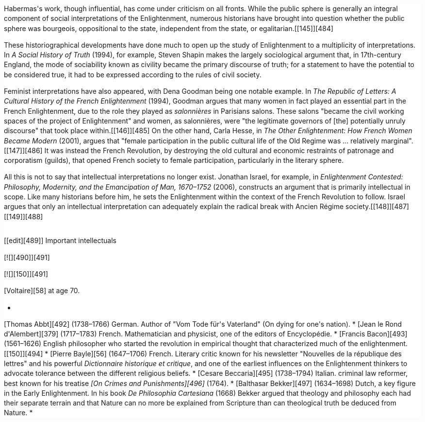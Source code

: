 Habermas's work, though influential, has come under criticism on all fronts. 
While the public sphere is generally an integral component of social interpretations 
of the Enlightenment, numerous historians have brought into question whether 
the public sphere was bourgeois, oppositional to the state, independent from 
the state, or egalitarian.[[145]][484]

These historiographical developments have done much to open up the study of 
Enlightenment to a multiplicity of interpretations. In _A Social History of 
Truth_ (1994), for example, Steven Shapin makes the largely sociological argument 
that, in 17th-century England, the mode of sociability known as civility became 
the primary discourse of truth; for a statement to have the potential to be 
considered true, it had to be expressed according to the rules of civil society. 

Feminist interpretations have also appeared, with Dena Goodman being one notable 
example. In _The Republic of Letters: A Cultural History of the French Enlightenment_ 
(1994), Goodman argues that many women in fact played an essential part in 
the French Enlightenment, due to the role they played as _salonnières_ in Parisians 
salons. These salons "became the civil working spaces of the project of Enlightenment" 
and women, as salonnières, were "the legitimate governors of [the] potentially 
unruly discourse" that took place within.[[146]][485] On the other hand, Carla 
Hesse, in _The Other Enlightenment: How French Women Became Modern_ (2001), 
argues that "female participation in the public cultural life of the Old Regime 
was ... relatively marginal".[[147]][486] It was instead the French Revolution, 
by destroying the old cultural and economic restraints of patronage and corporatism 
(guilds), that opened French society to female participation, particularly 
in the literary sphere.

All this is not to say that intellectual interpretations no longer exist. Jonathan 
Israel, for example, in _Enlightenment Contested: Philosophy, Modernity, and 
the Emancipation of Man, 1670–1752_ (2006), constructs an argument that is 
primarily intellectual in scope. Like many historians before him, he sets the 
Enlightenment within the context of the French Revolution to follow. Israel 
argues that only an intellectual interpretation can adequately explain the 
radical break with Ancien Régime society.[[148]][487][[149]][488]

## 
[[edit][489]] Important intellectuals

[![][490]][491]

[![][150]][491]

[Voltaire][58] at age 70.

* 
[Thomas Abbt][492] (1738–1766) German. Author of "Vom Tode für's Vaterland" (On dying for one's nation).
* 
[Jean le Rond d'Alembert][379] (1717–1783) French. Mathematician and physicist, one of the editors of Encyclopédie.
* 
[Francis Bacon][493] (1561–1626) English philosopher who started the revolution in empirical thought that characterized much of the enlightenment.[[150]][494]
* 
[Pierre Bayle][56] (1647–1706) French. Literary critic known for his newsletter "Nouvelles de la république des lettres" and his powerful _Dictionnaire historique et critique_, and one of the earliest influences on the Enlightenment thinkers to advocate tolerance between the different religious beliefs.
* 
[Cesare Beccaria][495] (1738–1794) Italian. criminal law reformer, best known for his treatise _[On Crimes and Punishments][496]_ (1764).
* 
[Balthasar Bekker][497] (1634–1698) Dutch, a key figure in the Early Enlightenment. In his book _De Philosophia Cartesiana_ (1668) Bekker argued that theology and philosophy each had their separate terrain and that Nature can no more be explained from Scripture than can theological truth be deduced from Nature.
* 